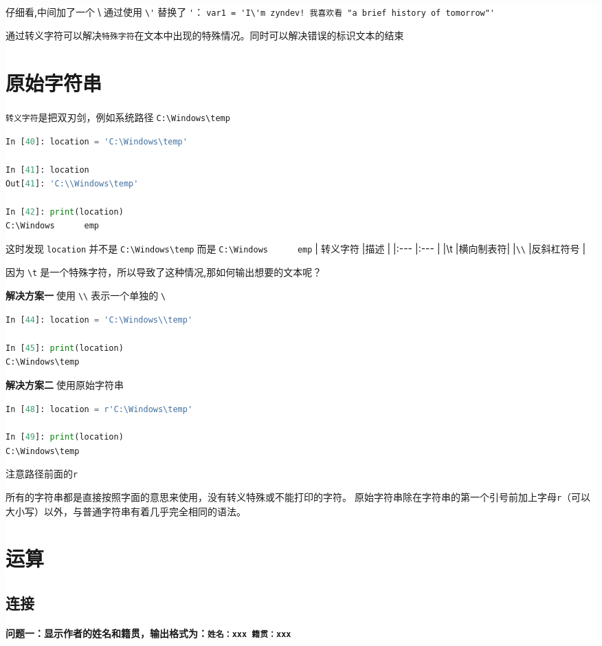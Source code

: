 仔细看,中间加了一个 \ 通过使用 `\'` 替换了 `'`：
`var1 = 'I\'m zyndev! 我喜欢看 "a brief history of tomorrow"'`

通过转义字符可以解决`特殊字符`在文本中出现的特殊情况。同时可以解决错误的标识文本的结束

# 原始字符串

`转义字符`是把双刃剑，例如系统路径 `C:\Windows\temp`
```python
In [40]: location = 'C:\Windows\temp'

In [41]: location
Out[41]: 'C:\\Windows\temp'

In [42]: print(location)
C:\Windows      emp
```
这时发现 `location` 并不是 `C:\Windows\temp` 而是 `C:\Windows      emp`
| 转义字符  |描述     |
|:---      |:---     |
|\t         |横向制表符|
|`\\`       |反斜杠符号 |

因为 `\t` 是一个特殊字符，所以导致了这种情况,那如何输出想要的文本呢？

**解决方案一**
使用 `\\` 表示一个单独的 `\`
```python
In [44]: location = 'C:\Windows\\temp'

In [45]: print(location)
C:\Windows\temp
```

**解决方案二**
使用原始字符串
```python
In [48]: location = r'C:\Windows\temp'

In [49]: print(location)
C:\Windows\temp
```
注意路径前面的`r` 

所有的字符串都是直接按照字面的意思来使用，没有转义特殊或不能打印的字符。 原始字符串除在字符串的第一个引号前加上字母`r`（可以大小写）以外，与普通字符串有着几乎完全相同的语法。

# 运算

## 连接

**问题一：显示作者的姓名和籍贯，输出格式为：`姓名：xxx 籍贯：xxx`**
